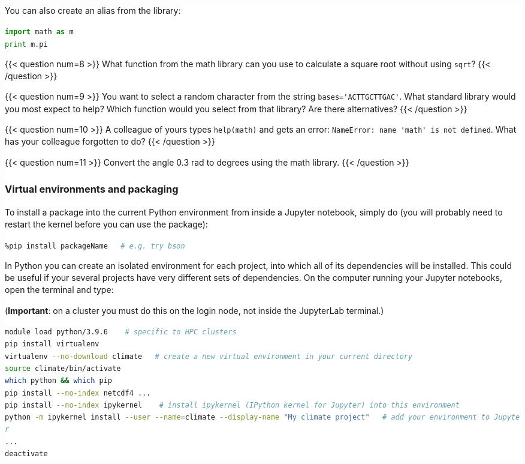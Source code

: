 You can also create an alias from the library:

```py
import math as m
print m.pi
```

{{< question num=8 >}}
What function from the math library can you use to calculate a square root without using `sqrt`?
{{< /question >}}

{{< question num=9 >}}
You want to select a random character from the string `bases='ACTTGCTTGAC'`. What standard library would you most expect
to help? Which function would you select from that library? Are there alternatives?
{{< /question >}}

{{< question num=10 >}}
A colleague of yours types `help(math)` and gets an error: `NameError: name 'math' is not defined`. What has your
colleague forgotten to do?
{{< /question >}}

{{< question num=11 >}}
Convert the angle 0.3 rad to degrees using the math library.
{{< /question >}}

### Virtual environments and packaging




To install a package into the current Python environment from inside a Jupyter notebook, simply do (you will
probably need to restart the kernel before you can use the package):

```sh
%pip install packageName   # e.g. try bson
```

In Python you can create an isolated environment for each project, into which all of its dependencies will be
installed. This could be useful if your several projects have very different sets of dependencies. On the computer
running your Jupyter notebooks, open the terminal and type:

(**Important**: on a cluster you must do this on the login node, not inside the JupyterLab terminal.)

```sh
module load python/3.9.6    # specific to HPC clusters
pip install virtualenv
virtualenv --no-download climate   # create a new virtual environment in your current directory
source climate/bin/activate
which python && which pip
pip install --no-index netcdf4 ...
pip install --no-index ipykernel    # install ipykernel (IPython kernel for Jupyter) into this environment
python -m ipykernel install --user --name=climate --display-name "My climate project"   # add your environment to Jupyter
...
deactivate
```

